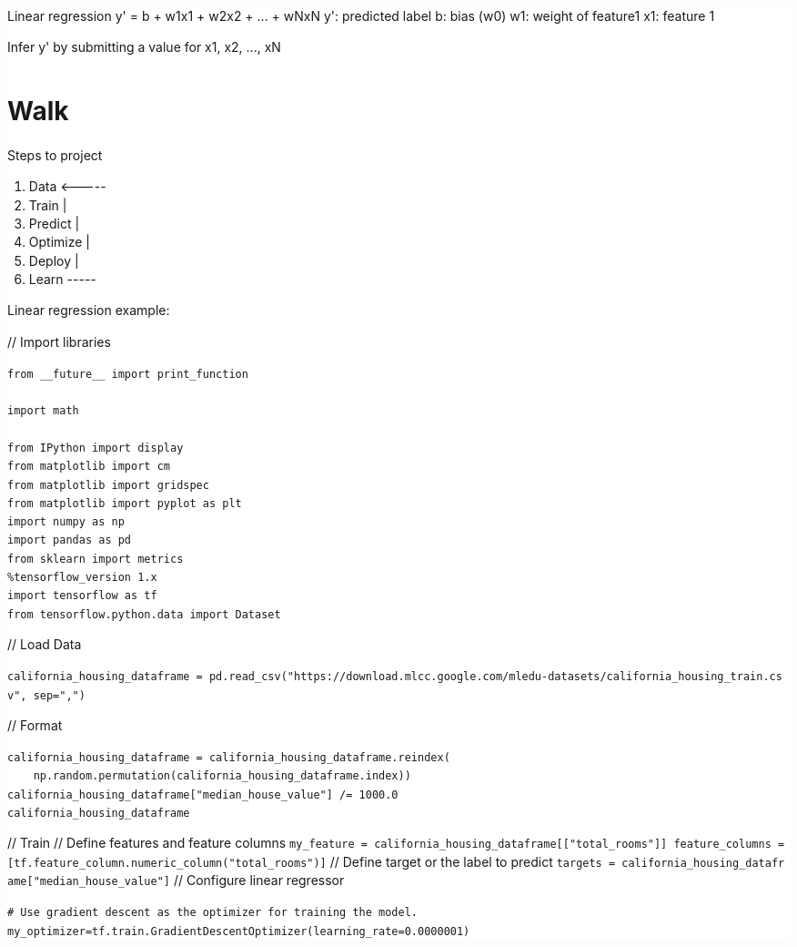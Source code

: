 Linear regression
y' = b + w1x1 + w2x2 + ... + wNxN
y': predicted label
b: bias (w0)
w1: weight of feature1
x1: feature 1

Infer y' by submitting a value for x1, x2, ..., xN



# Walk

Steps to project
1. Data <-----
2. Train      |
3. Predict    |
4. Optimize   |
5. Deploy     |
6. Learn -----

Linear regression example:

// Import libraries
```
from __future__ import print_function

import math

from IPython import display
from matplotlib import cm
from matplotlib import gridspec
from matplotlib import pyplot as plt
import numpy as np
import pandas as pd
from sklearn import metrics
%tensorflow_version 1.x
import tensorflow as tf
from tensorflow.python.data import Dataset
```
// Load Data
```
california_housing_dataframe = pd.read_csv("https://download.mlcc.google.com/mledu-datasets/california_housing_train.csv", sep=",")
```
// Format
```
california_housing_dataframe = california_housing_dataframe.reindex(
    np.random.permutation(california_housing_dataframe.index))
california_housing_dataframe["median_house_value"] /= 1000.0
california_housing_dataframe
```
// Train
  // Define features and feature columns
    ```
    my_feature = california_housing_dataframe[["total_rooms"]]
    feature_columns = [tf.feature_column.numeric_column("total_rooms")]
    ```
  // Define target or the label to predict
    ```
    targets = california_housing_dataframe["median_house_value"]
    ```
  // Configure linear regressor
  ```
  # Use gradient descent as the optimizer for training the model.
  my_optimizer=tf.train.GradientDescentOptimizer(learning_rate=0.0000001)
  ```